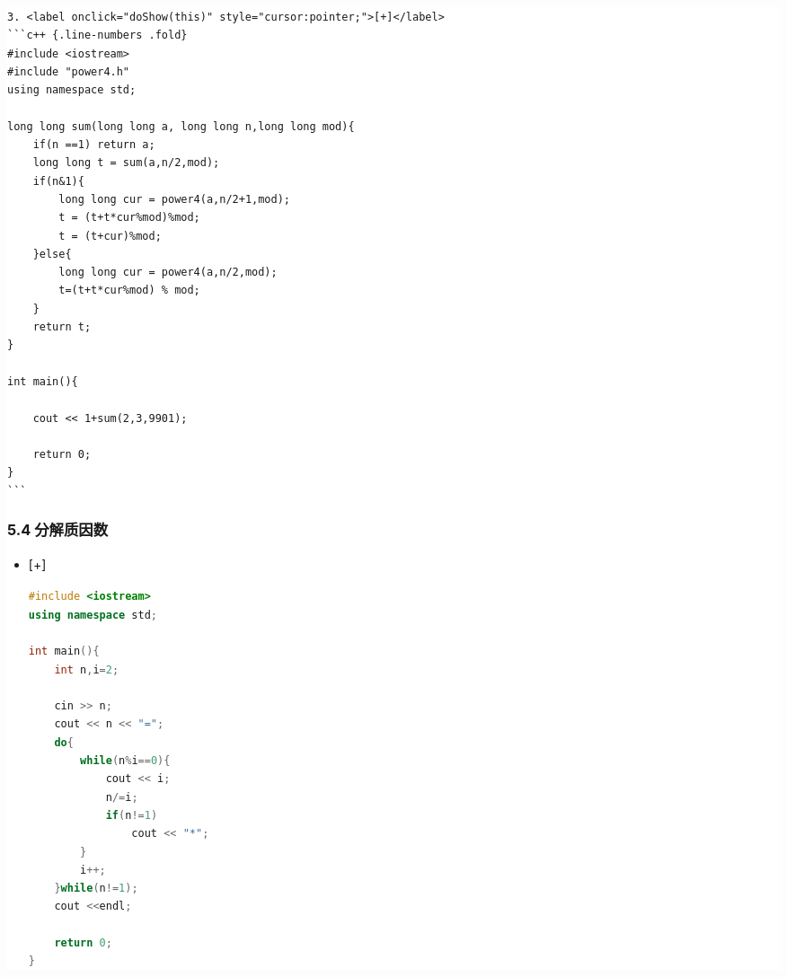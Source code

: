 	3. <label onclick="doShow(this)" style="cursor:pointer;">[+]</label>
	```c++ {.line-numbers .fold}
	#include <iostream>
	#include "power4.h"
	using namespace std;
	
	long long sum(long long a, long long n,long long mod){
		if(n ==1) return a;
		long long t = sum(a,n/2,mod);
		if(n&1){
			long long cur = power4(a,n/2+1,mod);
			t = (t+t*cur%mod)%mod;
			t = (t+cur)%mod;
		}else{
			long long cur = power4(a,n/2,mod);
			t=(t+t*cur%mod) % mod;
		}
		return t;
	}
	
	int main(){
		
		cout << 1+sum(2,3,9901);
		
		return 0;
	}
	```
	
### 5.4 分解质因数

- <label onclick="doShow(this)" style="cursor:pointer;">[+]</label>
	```c++ {.line-numbers .fold}
	#include <iostream>
	using namespace std;

	int main(){
		int n,i=2;
		
		cin >> n;
		cout << n << "=";
		do{
			while(n%i==0){
				cout << i;
				n/=i;
				if(n!=1) 
					cout << "*";
			}
			i++;
		}while(n!=1);
		cout <<endl;
		
		return 0;
	}
	```
